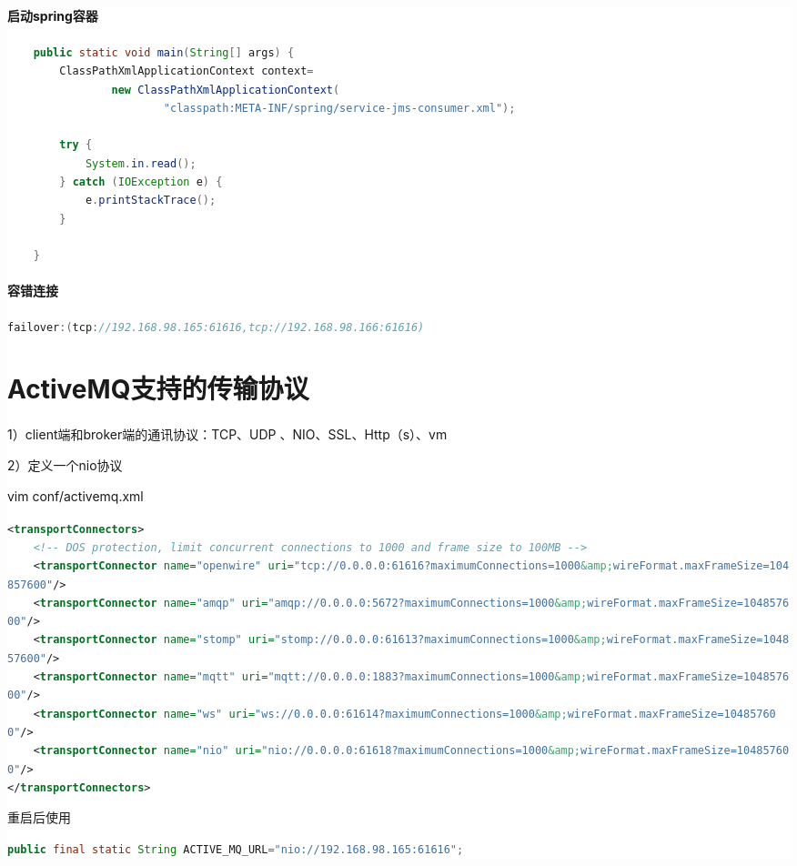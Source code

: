 #### 启动spring容器

```java
    public static void main(String[] args) {
        ClassPathXmlApplicationContext context=
                new ClassPathXmlApplicationContext(
                        "classpath:META-INF/spring/service-jms-consumer.xml");

        try {
            System.in.read();
        } catch (IOException e) {
            e.printStackTrace();
        }

    }
```

#### 容错连接

```java
failover:(tcp://192.168.98.165:61616,tcp://192.168.98.166:61616)
```

# ActiveMQ支持的传输协议

1）client端和broker端的通讯协议：TCP、UDP 、NIO、SSL、Http（s）、vm

2）定义一个nio协议

vim conf/activemq.xml

```xml
<transportConnectors>
    <!-- DOS protection, limit concurrent connections to 1000 and frame size to 100MB -->
    <transportConnector name="openwire" uri="tcp://0.0.0.0:61616?maximumConnections=1000&amp;wireFormat.maxFrameSize=104857600"/>
    <transportConnector name="amqp" uri="amqp://0.0.0.0:5672?maximumConnections=1000&amp;wireFormat.maxFrameSize=104857600"/>
    <transportConnector name="stomp" uri="stomp://0.0.0.0:61613?maximumConnections=1000&amp;wireFormat.maxFrameSize=104857600"/>
    <transportConnector name="mqtt" uri="mqtt://0.0.0.0:1883?maximumConnections=1000&amp;wireFormat.maxFrameSize=104857600"/>
    <transportConnector name="ws" uri="ws://0.0.0.0:61614?maximumConnections=1000&amp;wireFormat.maxFrameSize=104857600"/>
    <transportConnector name="nio" uri="nio://0.0.0.0:61618?maximumConnections=1000&amp;wireFormat.maxFrameSize=104857600"/>    
</transportConnectors>
```



重启后使用

```java
public final static String ACTIVE_MQ_URL="nio://192.168.98.165:61616";
```
